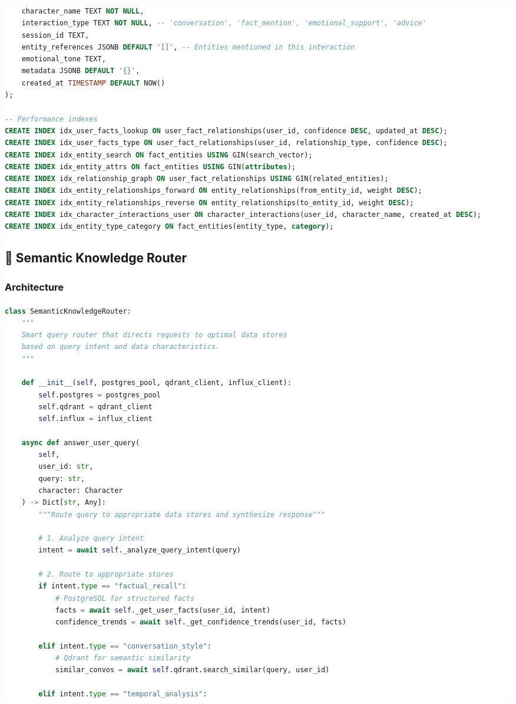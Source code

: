 ```sql
    character_name TEXT NOT NULL,
    interaction_type TEXT NOT NULL, -- 'conversation', 'fact_mention', 'emotional_support', 'advice'
    session_id TEXT,
    entity_references JSONB DEFAULT '[]', -- Entities mentioned in this interaction
    emotional_tone TEXT,
    metadata JSONB DEFAULT '{}',
    created_at TIMESTAMP DEFAULT NOW()
);

-- Performance indexes
CREATE INDEX idx_user_facts_lookup ON user_fact_relationships(user_id, confidence DESC, updated_at DESC);
CREATE INDEX idx_user_facts_type ON user_fact_relationships(user_id, relationship_type, confidence DESC);
CREATE INDEX idx_entity_search ON fact_entities USING GIN(search_vector);
CREATE INDEX idx_entity_attrs ON fact_entities USING GIN(attributes);
CREATE INDEX idx_relationship_graph ON user_fact_relationships USING GIN(related_entities);
CREATE INDEX idx_entity_relationships_forward ON entity_relationships(from_entity_id, weight DESC);
CREATE INDEX idx_entity_relationships_reverse ON entity_relationships(to_entity_id, weight DESC);
CREATE INDEX idx_character_interactions_user ON character_interactions(user_id, character_name, created_at DESC);
CREATE INDEX idx_entity_type_category ON fact_entities(entity_type, category);
```

## 🚀 Semantic Knowledge Router

### **Architecture**

```python
class SemanticKnowledgeRouter:
    """
    Smart query router that directs requests to optimal data stores
    based on query intent and data characteristics.
    """
    
    def __init__(self, postgres_pool, qdrant_client, influx_client):
        self.postgres = postgres_pool
        self.qdrant = qdrant_client
        self.influx = influx_client
    
    async def answer_user_query(
        self, 
        user_id: str, 
        query: str, 
        character: Character
    ) -> Dict[str, Any]:
        """Route query to appropriate data stores and synthesize response"""
        
        # 1. Analyze query intent
        intent = await self._analyze_query_intent(query)
        
        # 2. Route to appropriate stores
        if intent.type == "factual_recall":
            # PostgreSQL for structured facts
            facts = await self._get_user_facts(user_id, intent)
            confidence_trends = await self._get_confidence_trends(user_id, facts)
            
        elif intent.type == "conversation_style":
            # Qdrant for semantic similarity
            similar_convos = await self.qdrant.search_similar(query, user_id)
            
        elif intent.type == "temporal_analysis":
```